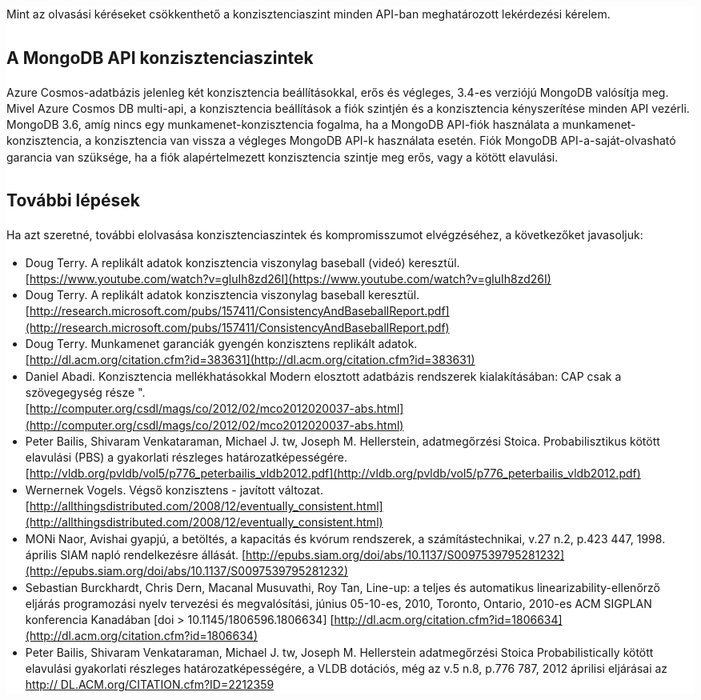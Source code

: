 Mint az olvasási kéréseket csökkenthető a konzisztenciaszint minden API-ban meghatározott lekérdezési kérelem.

## <a name="consistency-levels-for-the-mongodb-api"></a>A MongoDB API konzisztenciaszintek

Azure Cosmos-adatbázis jelenleg két konzisztencia beállításokkal, erős és végleges, 3.4-es verziójú MongoDB valósítja meg. Mivel Azure Cosmos DB multi-api, a konzisztencia beállítások a fiók szintjén és a konzisztencia kényszerítése minden API vezérli.  MongoDB 3.6, amíg nincs egy munkamenet-konzisztencia fogalma, ha a MongoDB API-fiók használata a munkamenet-konzisztencia, a konzisztencia van vissza a végleges MongoDB API-k használata esetén. Fiók MongoDB API-a-saját-olvasható garancia van szüksége, ha a fiók alapértelmezett konzisztencia szintje meg erős, vagy a kötött elavulási.

## <a name="next-steps"></a>További lépések
Ha azt szeretné, további elolvasása konzisztenciaszintek és kompromisszumot elvégzéséhez, a következőket javasoljuk:

* Doug Terry. A replikált adatok konzisztencia viszonylag baseball (videó) keresztül.   
  [https://www.youtube.com/watch?v=gluIh8zd26I](https://www.youtube.com/watch?v=gluIh8zd26I)
* Doug Terry. A replikált adatok konzisztencia viszonylag baseball keresztül.   
  [http://research.microsoft.com/pubs/157411/ConsistencyAndBaseballReport.pdf](http://research.microsoft.com/pubs/157411/ConsistencyAndBaseballReport.pdf)
* Doug Terry. Munkamenet garanciák gyengén konzisztens replikált adatok.   
  [http://dl.acm.org/citation.cfm?id=383631](http://dl.acm.org/citation.cfm?id=383631)
* Daniel Abadi. Konzisztencia mellékhatásokkal Modern elosztott adatbázis rendszerek kialakításában: CAP csak a szövegegység része ".   
  [http://computer.org/csdl/mags/co/2012/02/mco2012020037-abs.html](http://computer.org/csdl/mags/co/2012/02/mco2012020037-abs.html)
* Peter Bailis, Shivaram Venkataraman, Michael J. tw, Joseph M. Hellerstein, adatmegőrzési Stoica. Probabilisztikus kötött elavulási (PBS) a gyakorlati részleges határozatképességére.   
  [http://vldb.org/pvldb/vol5/p776_peterbailis_vldb2012.pdf](http://vldb.org/pvldb/vol5/p776_peterbailis_vldb2012.pdf)
* Wernernek Vogels. Végső konzisztens - javított változat.    
  [http://allthingsdistributed.com/2008/12/eventually_consistent.html](http://allthingsdistributed.com/2008/12/eventually_consistent.html)
* MONi Naor, Avishai gyapjú, a betöltés, a kapacitás és kvórum rendszerek, a számítástechnikai, v.27 n.2, p.423 447, 1998. április SIAM napló rendelkezésre állását.
  [http://epubs.siam.org/doi/abs/10.1137/S0097539795281232](http://epubs.siam.org/doi/abs/10.1137/S0097539795281232)
* Sebastian Burckhardt, Chris Dern, Macanal Musuvathi, Roy Tan, Line-up: a teljes és automatikus linearizability-ellenőrző eljárás programozási nyelv tervezési és megvalósítási, június 05-10-es, 2010, Toronto, Ontario, 2010-es ACM SIGPLAN konferencia Kanadában [doi > 10.1145/1806596.1806634] [http://dl.acm.org/citation.cfm?id=1806634](http://dl.acm.org/citation.cfm?id=1806634)
* Peter Bailis, Shivaram Venkataraman, Michael J. tw, Joseph M. Hellerstein adatmegőrzési Stoica Probabilistically kötött elavulási gyakorlati részleges határozatképességére, a VLDB dotációs, még az v.5 n.8, p.776 787, 2012 áprilisi eljárásai az [http:// DL.ACM.org/CITATION.cfm?ID=2212359](http://dl.acm.org/citation.cfm?id=2212359)
